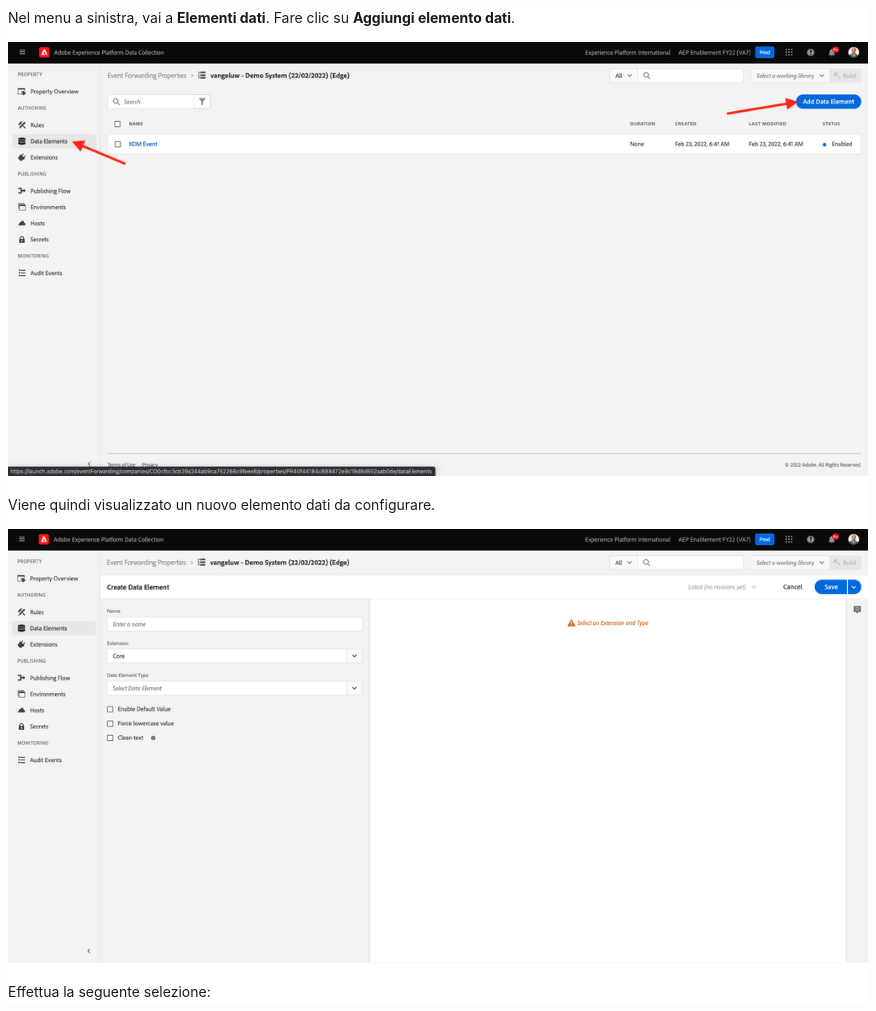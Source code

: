 Nel menu a sinistra, vai a **Elementi dati**. Fare clic su **Aggiungi elemento dati**.

![SSF raccolta dati Adobe Experience Platform](./images/de1gcp.png)

Viene quindi visualizzato un nuovo elemento dati da configurare.

![SSF raccolta dati Adobe Experience Platform](./images/de2gcp.png)

Effettua la seguente selezione:
